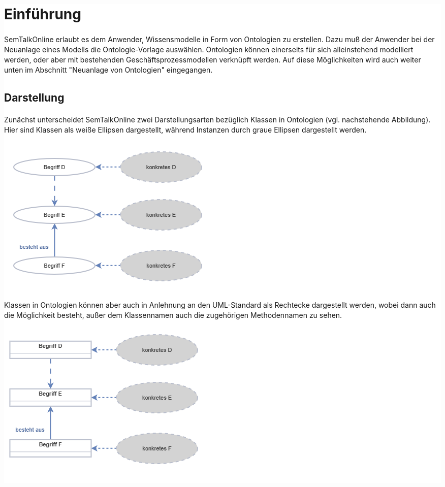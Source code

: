 # Einführung
SemTalkOnline erlaubt es dem Anwender, Wissensmodelle in Form von Ontologien zu erstellen. Dazu muß der Anwender bei der Neuanlage eines Modells die Ontologie-Vorlage auswählen. Ontologien können einerseits für sich alleinstehend modelliert werden, oder aber mit bestehenden Geschäftsprozessmodellen verknüpft werden. Auf diese Möglichkeiten wird auch weiter unten im Abschnitt "Neuanlage von Ontologien" eingegangen.
## Darstellung
Zunächst unterscheidet SemTalkOnline zwei Darstellungsarten bezüglich Klassen in Ontologien (vgl. nachstehende Abbildung). Hier sind Klassen als
weiße Ellipsen dargestellt, während Instanzen durch graue Ellipsen dargestellt werden. 

![Ontologie_Beispiel](./images/Ontologien/Ontologie_Beispiel.png)

Klassen in Ontologien können aber auch in Anlehnung an den UML-Standard als Rechtecke dargestellt werden, wobei dann auch die Möglichkeit besteht, außer dem Klassennamen auch die zugehörigen Methodennamen zu sehen.

![Ontologie_Beispiel_UMLlike](./images/Ontologien/Ontologie_Beispiel_UMLlike.png)
